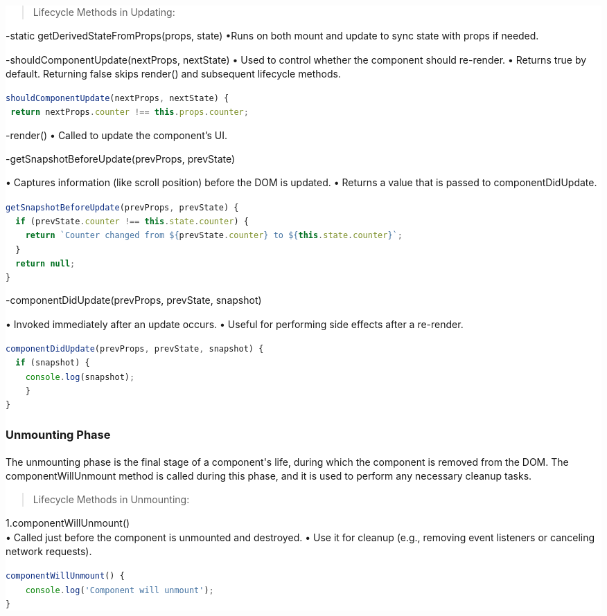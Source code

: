 > Lifecycle Methods in Updating:

-static getDerivedStateFromProps(props, state)
•Runs on both mount and update to sync state with props if needed.

-shouldComponentUpdate(nextProps, nextState)
• Used to control whether the component should re-render.
• Returns true by default. Returning false skips render() and subsequent lifecycle methods.

```jsx
shouldComponentUpdate(nextProps, nextState) {
 return nextProps.counter !== this.props.counter;
```

-render()
• Called to update the component’s UI.

-getSnapshotBeforeUpdate(prevProps, prevState)

• Captures information (like scroll position) before the DOM is updated.
• Returns a value that is passed to componentDidUpdate.

```jsx
getSnapshotBeforeUpdate(prevProps, prevState) {
  if (prevState.counter !== this.state.counter) {
    return `Counter changed from ${prevState.counter} to ${this.state.counter}`;
  }
  return null;
}
```

-componentDidUpdate(prevProps, prevState, snapshot)

• Invoked immediately after an update occurs.
• Useful for performing side effects after a re-render.

```jsx
componentDidUpdate(prevProps, prevState, snapshot) {
  if (snapshot) {
    console.log(snapshot);
    }
}
```

### Unmounting Phase

The unmounting phase is the final stage of a component's life, during which the component is removed from the DOM. The componentWillUnmount method is called during this phase, and it is used to perform any necessary cleanup tasks.

> Lifecycle Methods in Unmounting:

1.componentWillUnmount()  
• Called just before the component is unmounted and destroyed.
• Use it for cleanup (e.g., removing event listeners or canceling network requests).

```jsx
componentWillUnmount() {
    console.log('Component will unmount');
}
```
